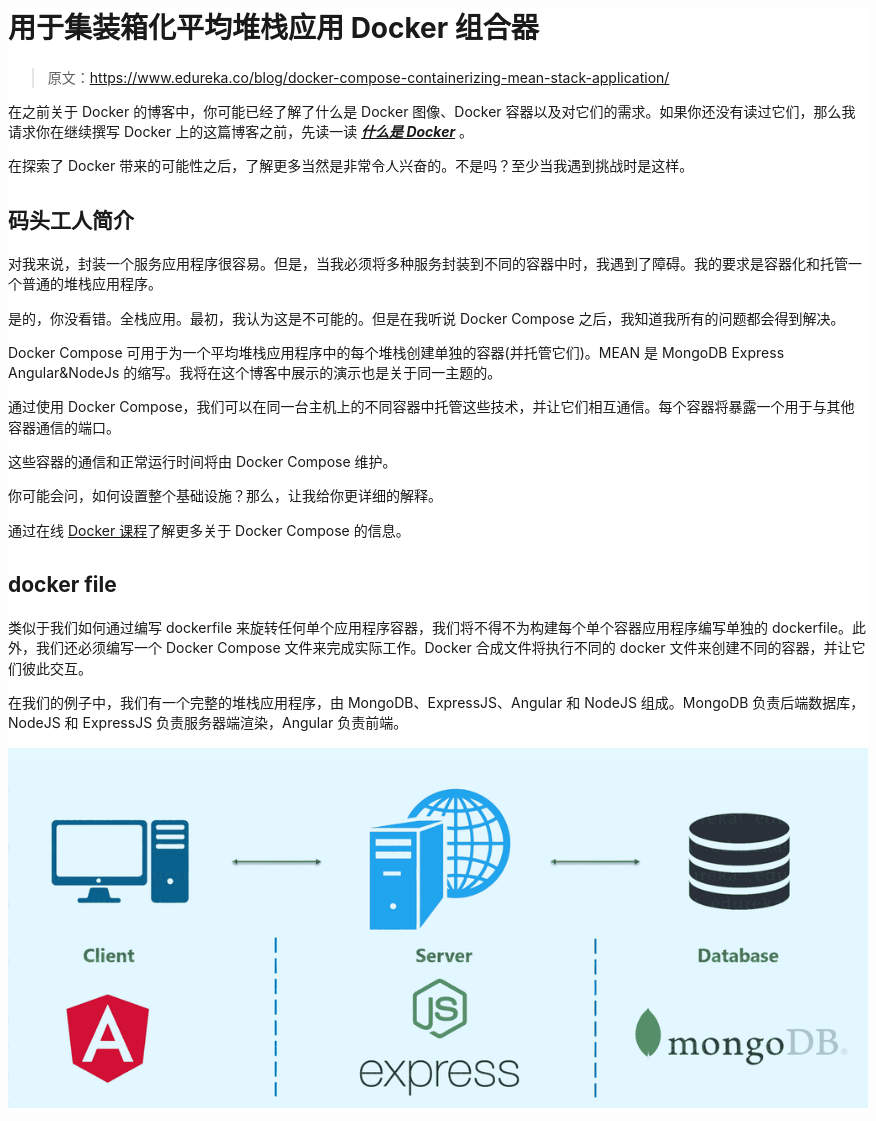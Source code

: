 # 用于集装箱化平均堆栈应用 Docker 组合器

> 原文：<https://www.edureka.co/blog/docker-compose-containerizing-mean-stack-application/>

在之前关于 Docker 的博客中，你可能已经了解了什么是 Docker 图像、Docker 容器以及对它们的需求。如果你还没有读过它们，那么我请求你在继续撰写 Docker 上的这篇博客之前，先读一读 ***[什么是 Docker](https://www.edureka.co/blog/what-is-docker-container)*** 。

在探索了 Docker 带来的可能性之后，了解更多当然是非常令人兴奋的。不是吗？至少当我遇到挑战时是这样。

## **码头工人简介**

对我来说，封装一个服务应用程序很容易。但是，当我必须将多种服务封装到不同的容器中时，我遇到了障碍。我的要求是容器化和托管一个普通的堆栈应用程序。

是的，你没看错。全栈应用。最初，我认为这是不可能的。但是在我听说 Docker Compose 之后，我知道我所有的问题都会得到解决。

Docker Compose 可用于为一个平均堆栈应用程序中的每个堆栈创建单独的容器(并托管它们)。MEAN 是 MongoDB Express Angular&NodeJs 的缩写。我将在这个博客中展示的演示也是关于同一主题的。

通过使用 Docker Compose，我们可以在同一台主机上的不同容器中托管这些技术，并让它们相互通信。每个容器将暴露一个用于与其他容器通信的端口。

这些容器的通信和正常运行时间将由 Docker Compose 维护。

你可能会问，如何设置整个基础设施？那么，让我给你更详细的解释。

通过在线 [Docker 课程](https://www.edureka.co/docker-training)了解更多关于 Docker Compose 的信息。

## **docker file**

类似于我们如何通过编写 dockerfile 来旋转任何单个应用程序容器，我们将不得不为构建每个单个容器应用程序编写单独的 dockerfile。此外，我们还必须编写一个 Docker Compose 文件来完成实际工作。Docker 合成文件将执行不同的 docker 文件来创建不同的容器，并让它们彼此交互。

在我们的例子中，我们有一个完整的堆栈应用程序，由 MongoDB、ExpressJS、Angular 和 NodeJS 组成。MongoDB 负责后端数据库，NodeJS 和 ExpressJS 负责服务器端渲染，Angular 负责前端。

![MEAN Stack App - Docker Compose - Edureka](img/fee4b184fcbd6e5ef7f069f9dba069a8.png)
